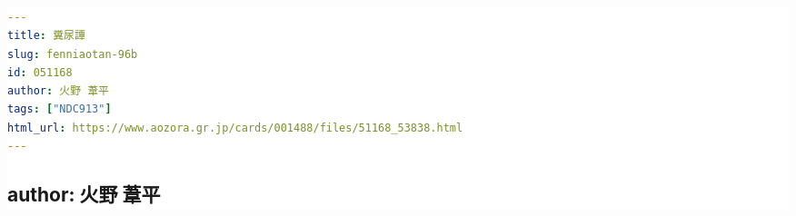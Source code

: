 ```yaml
---
title: 糞尿譚
slug: fenniaotan-96b
id: 051168
author: 火野 葦平
tags: ["NDC913"]
html_url: https://www.aozora.gr.jp/cards/001488/files/51168_53838.html
---
```


## author: 火野 葦平
